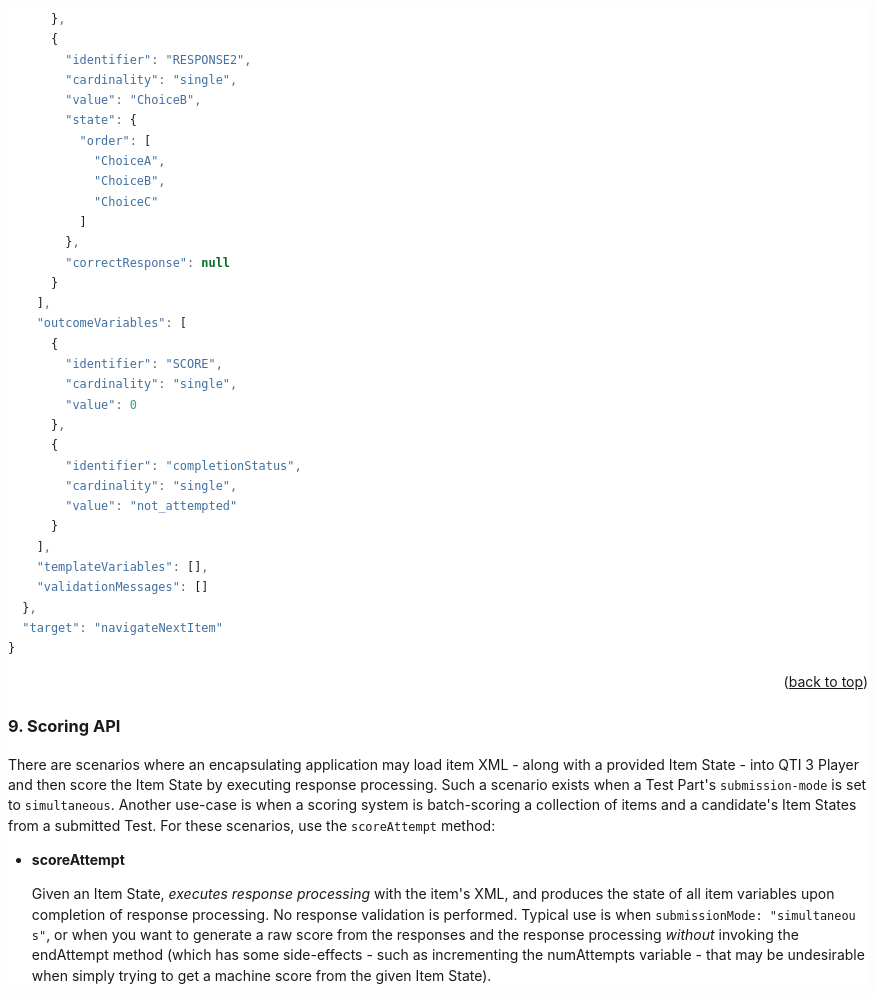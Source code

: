```js
      },
      {
        "identifier": "RESPONSE2",
        "cardinality": "single",
        "value": "ChoiceB",
        "state": {
          "order": [
            "ChoiceA",
            "ChoiceB",
            "ChoiceC"
          ]
        },
        "correctResponse": null
      }
    ],
    "outcomeVariables": [
      {
        "identifier": "SCORE",
        "cardinality": "single",
        "value": 0
      },
      {
        "identifier": "completionStatus",
        "cardinality": "single",
        "value": "not_attempted"
      }
    ],
    "templateVariables": [],
    "validationMessages": []
  },
  "target": "navigateNextItem"
}
```

<p align="right">(<a href="#top">back to top</a>)</p>


### 9. Scoring API

There are scenarios where an encapsulating application may load item XML - along with a provided Item State - into QTI 3 Player and then score the Item State by executing response processing.  Such a scenario exists when a Test Part's `submission-mode` is set to `simultaneous`.  Another use-case is when a scoring system is batch-scoring a collection of items and a candidate's Item States from a submitted Test. For these scenarios, use the `scoreAttempt` method:

* **scoreAttempt**

  Given an Item State, _executes response processing_ with the item's XML, and produces the state of all item variables upon completion of response processing.  No response validation is performed.  Typical use is when `submissionMode: "simultaneous"`, or when you want to generate a raw score from the responses and the response processing _without_ invoking the endAttempt method (which has some side-effects - such as incrementing the numAttempts variable - that may be undesirable when simply trying to get a machine score from the given Item State).
